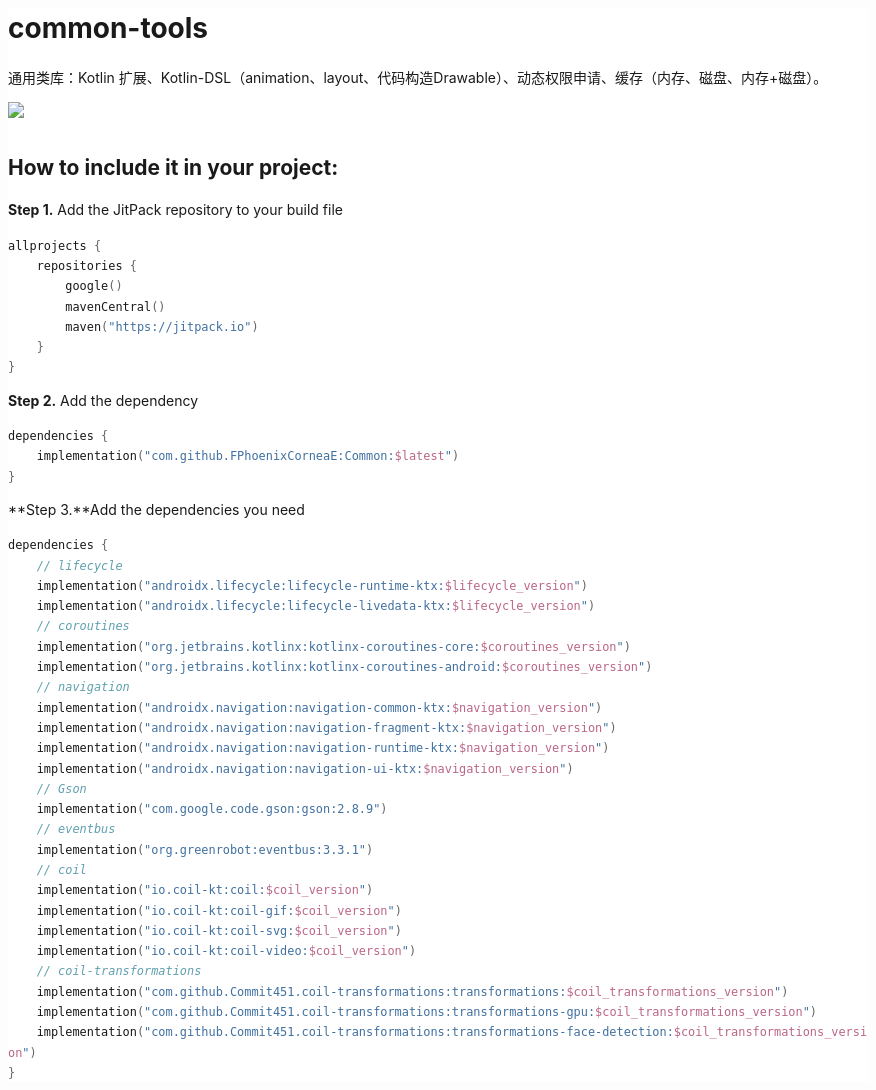 # common-tools

通用类库：Kotlin 扩展、Kotlin-DSL（animation、layout、代码构造Drawable）、动态权限申请、缓存（内存、磁盘、内存+磁盘）。

[![](https://jitpack.io/v/FPhoenixCorneaE/Common.svg)](https://jitpack.io/#FPhoenixCorneaE/Common)

## How to include it in your project:

**Step 1.** Add the JitPack repository to your build file

```kotlin
allprojects {
    repositories {
        google()
        mavenCentral()
        maven("https://jitpack.io")
    }
}
```

**Step 2.** Add the dependency

```kotlin
dependencies {
    implementation("com.github.FPhoenixCorneaE:Common:$latest")
}
```

**Step 3.**Add the dependencies you need

```kotlin
dependencies {
    // lifecycle
    implementation("androidx.lifecycle:lifecycle-runtime-ktx:$lifecycle_version")
    implementation("androidx.lifecycle:lifecycle-livedata-ktx:$lifecycle_version")
    // coroutines
    implementation("org.jetbrains.kotlinx:kotlinx-coroutines-core:$coroutines_version")
    implementation("org.jetbrains.kotlinx:kotlinx-coroutines-android:$coroutines_version")
    // navigation
    implementation("androidx.navigation:navigation-common-ktx:$navigation_version")
    implementation("androidx.navigation:navigation-fragment-ktx:$navigation_version")
    implementation("androidx.navigation:navigation-runtime-ktx:$navigation_version")
    implementation("androidx.navigation:navigation-ui-ktx:$navigation_version")
    // Gson
    implementation("com.google.code.gson:gson:2.8.9")
    // eventbus
    implementation("org.greenrobot:eventbus:3.3.1")
    // coil
    implementation("io.coil-kt:coil:$coil_version")
    implementation("io.coil-kt:coil-gif:$coil_version")
    implementation("io.coil-kt:coil-svg:$coil_version")
    implementation("io.coil-kt:coil-video:$coil_version")
    // coil-transformations
    implementation("com.github.Commit451.coil-transformations:transformations:$coil_transformations_version")
    implementation("com.github.Commit451.coil-transformations:transformations-gpu:$coil_transformations_version")
    implementation("com.github.Commit451.coil-transformations:transformations-face-detection:$coil_transformations_version")
}
```
